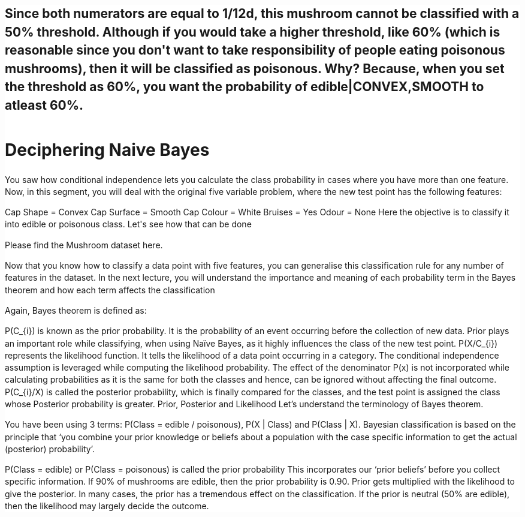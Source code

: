 Since both numerators are equal to 1/12d, this mushroom cannot be classified with a 50% threshold. Although if you would take a higher threshold, like 60% (which is reasonable since you don't want to take responsibility of people eating poisonous mushrooms), then it will be classified as poisonous. Why? Because, when you set the threshold as 60%, you want the probability of edible|CONVEX,SMOOTH to atleast 60%.
---

# Deciphering Naive Bayes
You saw how conditional independence lets you calculate the class probability in cases where you have more than one feature. Now, in this segment, you will deal with the original five variable problem, where the new test point has the following features:  

Cap Shape = Convex
Cap Surface = Smooth
Cap Colour = White
Bruises = Yes
Odour = None
Here the objective is to classify it into edible or poisonous class. Let's see how that can be done

Please find the Mushroom dataset here.


Now that you know how to classify a data point with five features, you can generalise this classification rule for any number of features in the dataset.  In the next lecture, you will understand the importance and meaning of each probability term in the Bayes theorem and how each term affects the classification

Again, Bayes theorem is defined as: 


P(C_{i}) is known as the prior probability. It is the probability of an event occurring before the collection of new data.  Prior plays an important role while classifying, when using Naïve Bayes, as it highly influences the class of the new test point.
P(X/C_{i}) represents the likelihood function. It tells the likelihood of a data point occurring in a category. The conditional independence assumption is leveraged while computing the likelihood probability.
The effect of the denominator P(x) is not incorporated while calculating probabilities as it is the same for both the classes and hence, can be ignored without affecting the final outcome.
P(C_{i}/X) is called the posterior probability, which is finally compared for the classes, and the test point is assigned the class whose Posterior probability is greater.
Prior, Posterior and Likelihood
Let’s understand the terminology of Bayes theorem.

 

You have been using 3 terms: P(Class = edible / poisonous), P(X | Class) and P(Class | X). Bayesian classification is based on the principle that ‘you combine your prior knowledge or beliefs about a population with the case specific information to get the actual (posterior) probability’.

P(Class = edible) or P(Class = poisonous) is called the prior probability
This incorporates our ‘prior beliefs’ before you collect specific information. If 90% of mushrooms are edible, then the prior probability is 0.90. Prior gets multiplied with the likelihood to give the posterior. In many cases, the prior has a tremendous effect on the classification. If the prior is neutral (50% are edible), then the likelihood may largely decide the outcome.
